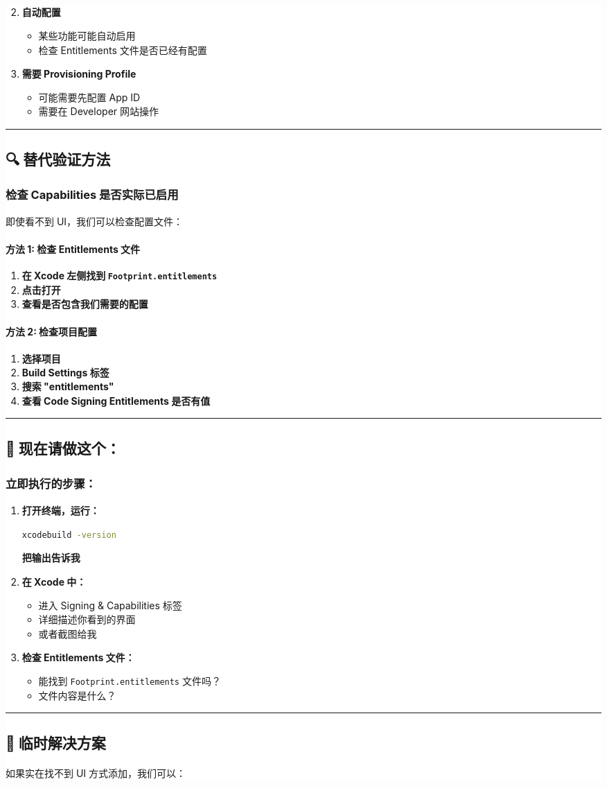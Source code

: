 2. **自动配置**
   - 某些功能可能自动启用
   - 检查 Entitlements 文件是否已经有配置

3. **需要 Provisioning Profile**
   - 可能需要先配置 App ID
   - 需要在 Developer 网站操作

---

## 🔍 替代验证方法

### 检查 Capabilities 是否实际已启用

即使看不到 UI，我们可以检查配置文件：

#### 方法 1: 检查 Entitlements 文件
1. **在 Xcode 左侧找到 `Footprint.entitlements`**
2. **点击打开**
3. **查看是否包含我们需要的配置**

#### 方法 2: 检查项目配置
1. **选择项目**
2. **Build Settings 标签**
3. **搜索 "entitlements"**
4. **查看 Code Signing Entitlements 是否有值**

---

## 🚀 现在请做这个：

### 立即执行的步骤：

1. **打开终端，运行：**
   ```bash
   xcodebuild -version
   ```
   **把输出告诉我**

2. **在 Xcode 中：**
   - 进入 Signing & Capabilities 标签
   - 详细描述你看到的界面
   - 或者截图给我

3. **检查 Entitlements 文件：**
   - 能找到 `Footprint.entitlements` 文件吗？
   - 文件内容是什么？

---

## 📝 临时解决方案

如果实在找不到 UI 方式添加，我们可以：
